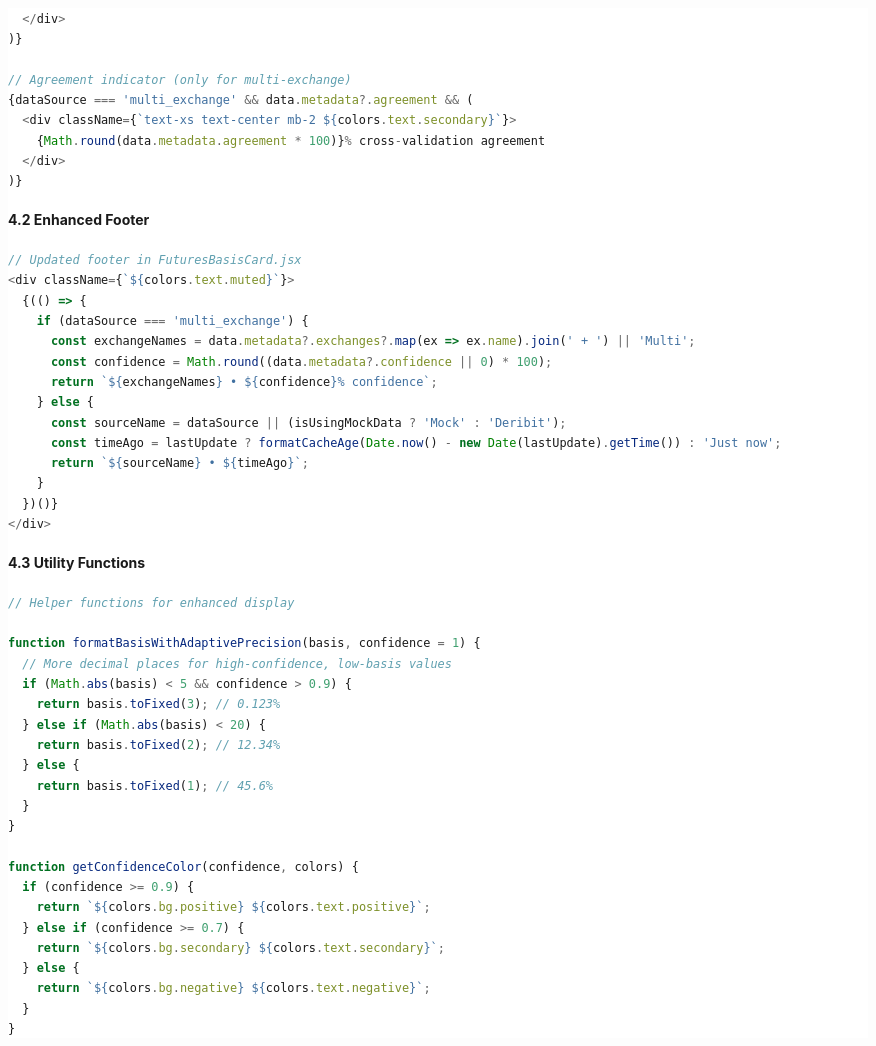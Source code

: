 ```javascript
  </div>
)}

// Agreement indicator (only for multi-exchange)
{dataSource === 'multi_exchange' && data.metadata?.agreement && (
  <div className={`text-xs text-center mb-2 ${colors.text.secondary}`}>
    {Math.round(data.metadata.agreement * 100)}% cross-validation agreement
  </div>
)}
```

#### 4.2 Enhanced Footer

```javascript
// Updated footer in FuturesBasisCard.jsx
<div className={`${colors.text.muted}`}>
  {(() => {
    if (dataSource === 'multi_exchange') {
      const exchangeNames = data.metadata?.exchanges?.map(ex => ex.name).join(' + ') || 'Multi';
      const confidence = Math.round((data.metadata?.confidence || 0) * 100);
      return `${exchangeNames} • ${confidence}% confidence`;
    } else {
      const sourceName = dataSource || (isUsingMockData ? 'Mock' : 'Deribit');
      const timeAgo = lastUpdate ? formatCacheAge(Date.now() - new Date(lastUpdate).getTime()) : 'Just now';
      return `${sourceName} • ${timeAgo}`;
    }
  })()}
</div>
```

#### 4.3 Utility Functions

```javascript
// Helper functions for enhanced display

function formatBasisWithAdaptivePrecision(basis, confidence = 1) {
  // More decimal places for high-confidence, low-basis values
  if (Math.abs(basis) < 5 && confidence > 0.9) {
    return basis.toFixed(3); // 0.123%
  } else if (Math.abs(basis) < 20) {
    return basis.toFixed(2); // 12.34%
  } else {
    return basis.toFixed(1); // 45.6%
  }
}

function getConfidenceColor(confidence, colors) {
  if (confidence >= 0.9) {
    return `${colors.bg.positive} ${colors.text.positive}`;
  } else if (confidence >= 0.7) {
    return `${colors.bg.secondary} ${colors.text.secondary}`;
  } else {
    return `${colors.bg.negative} ${colors.text.negative}`;
  }
}
```
